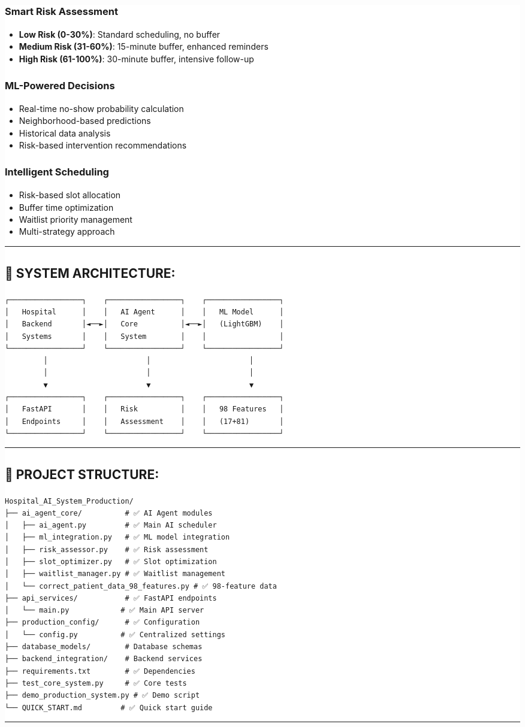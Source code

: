 ### **Smart Risk Assessment**
- **Low Risk (0-30%)**: Standard scheduling, no buffer
- **Medium Risk (31-60%)**: 15-minute buffer, enhanced reminders
- **High Risk (61-100%)**: 30-minute buffer, intensive follow-up

### **ML-Powered Decisions**
- Real-time no-show probability calculation
- Neighborhood-based predictions
- Historical data analysis
- Risk-based intervention recommendations

### **Intelligent Scheduling**
- Risk-based slot allocation
- Buffer time optimization
- Waitlist priority management
- Multi-strategy approach

---

## 🔧 **SYSTEM ARCHITECTURE:**

```
┌─────────────────┐    ┌─────────────────┐    ┌─────────────────┐
│   Hospital      │    │   AI Agent      │    │   ML Model      │
│   Backend       │◄──►│   Core          │◄──►│   (LightGBM)    │
│   Systems       │    │   System        │    │                 │
└─────────────────┘    └─────────────────┘    └─────────────────┘
         │                       │                       │
         │                       │                       │
         ▼                       ▼                       ▼
┌─────────────────┐    ┌─────────────────┐    ┌─────────────────┐
│   FastAPI       │    │   Risk          │    │   98 Features   │
│   Endpoints     │    │   Assessment    │    │   (17+81)       │
└─────────────────┘    └─────────────────┘    └─────────────────┘
```

---

## 📁 **PROJECT STRUCTURE:**

```
Hospital_AI_System_Production/
├── ai_agent_core/          # ✅ AI Agent modules
│   ├── ai_agent.py         # ✅ Main AI scheduler
│   ├── ml_integration.py   # ✅ ML model integration
│   ├── risk_assessor.py    # ✅ Risk assessment
│   ├── slot_optimizer.py   # ✅ Slot optimization
│   ├── waitlist_manager.py # ✅ Waitlist management
│   └── correct_patient_data_98_features.py # ✅ 98-feature data
├── api_services/           # ✅ FastAPI endpoints
│   └── main.py            # ✅ Main API server
├── production_config/      # ✅ Configuration
│   └── config.py          # ✅ Centralized settings
├── database_models/        # Database schemas
├── backend_integration/    # Backend services
├── requirements.txt        # ✅ Dependencies
├── test_core_system.py     # ✅ Core tests
├── demo_production_system.py # ✅ Demo script
└── QUICK_START.md         # ✅ Quick start guide
```

---